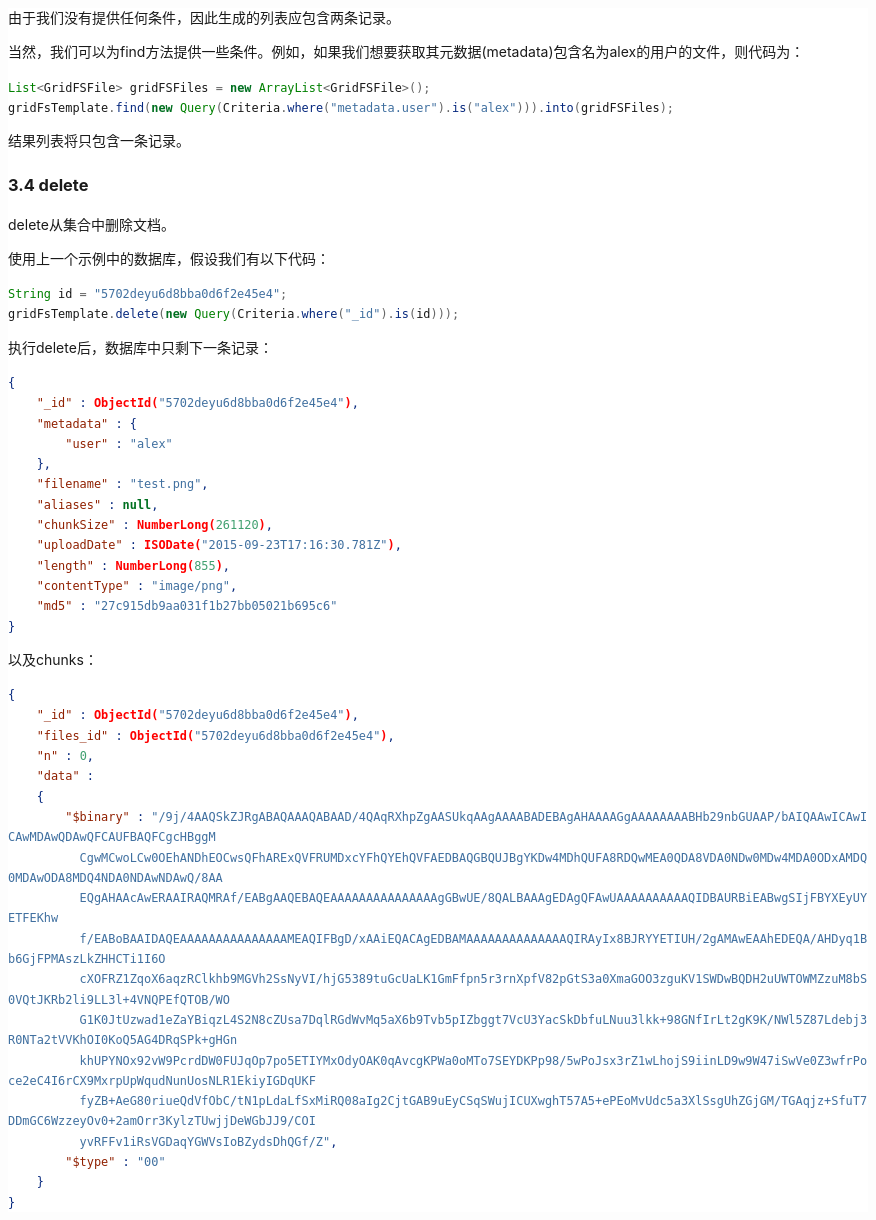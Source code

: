 由于我们没有提供任何条件，因此生成的列表应包含两条记录。

当然，我们可以为find方法提供一些条件。例如，如果我们想要获取其元数据(metadata)包含名为alex的用户的文件，则代码为：

```java
List<GridFSFile> gridFSFiles = new ArrayList<GridFSFile>();
gridFsTemplate.find(new Query(Criteria.where("metadata.user").is("alex"))).into(gridFSFiles);
```

结果列表将只包含一条记录。

### 3.4 delete

delete从集合中删除文档。

使用上一个示例中的数据库，假设我们有以下代码：

```java
String id = "5702deyu6d8bba0d6f2e45e4";
gridFsTemplate.delete(new Query(Criteria.where("_id").is(id)));
```

执行delete后，数据库中只剩下一条记录：

```json
{
    "_id" : ObjectId("5702deyu6d8bba0d6f2e45e4"),
    "metadata" : {
        "user" : "alex"
    },
    "filename" : "test.png",
    "aliases" : null,
    "chunkSize" : NumberLong(261120),
    "uploadDate" : ISODate("2015-09-23T17:16:30.781Z"),
    "length" : NumberLong(855),
    "contentType" : "image/png",
    "md5" : "27c915db9aa031f1b27bb05021b695c6"
}
```

以及chunks：

```json
{
    "_id" : ObjectId("5702deyu6d8bba0d6f2e45e4"),
    "files_id" : ObjectId("5702deyu6d8bba0d6f2e45e4"),
    "n" : 0,
    "data" : 
    { 
        "$binary" : "/9j/4AAQSkZJRgABAQAAAQABAAD/4QAqRXhpZgAASUkqAAgAAAABADEBAgAHAAAAGgAAAAAAAABHb29nbGUAAP/bAIQAAwICAwICAwMDAwQDAwQFCAUFBAQFCgcHBggM
          CgwMCwoLCw0OEhANDhEOCwsQFhARExQVFRUMDxcYFhQYEhQVFAEDBAQGBQUJBgYKDw4MDhQUFA8RDQwMEA0QDA8VDA0NDw0MDw4MDA0ODxAMDQ0MDAwODA8MDQ4NDA0NDAwNDAwQ/8AA
          EQgAHAAcAwERAAIRAQMRAf/EABgAAQEBAQEAAAAAAAAAAAAAAAgGBwUE/8QALBAAAgEDAgQFAwUAAAAAAAAAAQIDBAURBiEABwgSIjFBYXEyUYETFEKhw
          f/EABoBAAIDAQEAAAAAAAAAAAAAAAMEAQIFBgD/xAAiEQACAgEDBAMAAAAAAAAAAAAAAQIRAyIx8BJRYYETIUH/2gAMAwEAAhEDEQA/AHDyq1Bb6GjFPMAszLkZHHCTi1I6O
          cXOFRZ1ZqoX6aqzRClkhb9MGVh2SsNyVI/hjG5389tuGcUaLK1GmFfpn5r3rnXpfV82pGtS3a0XmaGOO3zguKV1SWDwBQDH2uUWTOWMZzuM8bS0VQtJKRb2li9LL3l+4VNQPEfQTOB/WO
          G1K0JtUzwad1eZaYBiqzL4S2N8cZUsa7DqlRGdWvMq5aX6b9Tvb5pIZbggt7VcU3YacSkDbfuLNuu3lkk+98GNfIrLt2gK9K/NWl5Z87Ldebj3R0NTa2tVVKhOI0KoQ5AG4DRqSPk+gHGn
          khUPYNOx92vW9PcrdDW0FUJqOp7po5ETIYMxOdyOAK0qAvcgKPWa0oMTo7SEYDKPp98/5wPoJsx3rZ1wLhojS9iinLD9w9W47iSwVe0Z3wfrPoce2eC4I6rCX9MxrpUpWqudNunUosNLR1EkiyIGDqUKF
          fyZB+AeG80riueQdVfObC/tN1pLdaLfSxMiRQ08aIg2CjtGAB9uEyCSqSWujICUXwghT57A5+ePEoMvUdc5a3XlSsgUhZGjGM/TGAqjz+SfuT7DDmGC6WzzeyOv0+2amOrr3KylzTUwjjDeWGbJJ9/COI
          yvRFFv1iRsVGDaqYGWVsIoBZydsDhQGf/Z", 
        "$type" : "00" 
    }
}
```